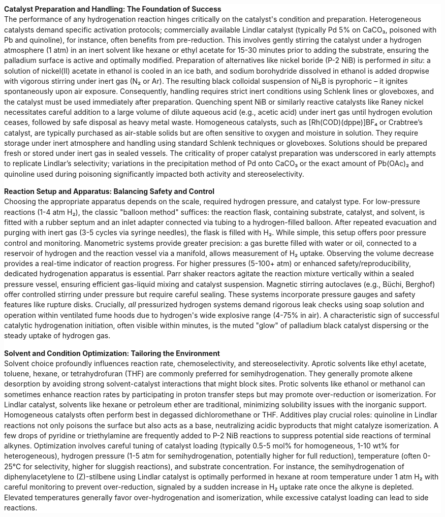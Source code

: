 **Catalyst Preparation and Handling: The Foundation of Success**  
The performance of any hydrogenation reaction hinges critically on the catalyst's condition and preparation. Heterogeneous catalysts demand specific activation protocols; commercially available Lindlar catalyst (typically Pd 5% on CaCO₃, poisoned with Pb and quinoline), for instance, often benefits from pre-reduction. This involves gently stirring the catalyst under a hydrogen atmosphere (1 atm) in an inert solvent like hexane or ethyl acetate for 15-30 minutes prior to adding the substrate, ensuring the palladium surface is active and optimally modified. Preparation of alternatives like nickel boride (P-2 NiB) is performed *in situ*: a solution of nickel(II) acetate in ethanol is cooled in an ice bath, and sodium borohydride dissolved in ethanol is added dropwise with vigorous stirring under inert gas (N₂ or Ar). The resulting black colloidal suspension of Ni₂B is pyrophoric – it ignites spontaneously upon air exposure. Consequently, handling requires strict inert conditions using Schlenk lines or gloveboxes, and the catalyst must be used immediately after preparation. Quenching spent NiB or similarly reactive catalysts like Raney nickel necessitates careful addition to a large volume of dilute aqueous acid (e.g., acetic acid) under inert gas until hydrogen evolution ceases, followed by safe disposal as heavy metal waste. Homogeneous catalysts, such as [Rh(COD)(dppe)]BF₄ or Crabtree’s catalyst, are typically purchased as air-stable solids but are often sensitive to oxygen and moisture in solution. They require storage under inert atmosphere and handling using standard Schlenk techniques or gloveboxes. Solutions should be prepared fresh or stored under inert gas in sealed vessels. The criticality of proper catalyst preparation was underscored in early attempts to replicate Lindlar’s selectivity; variations in the precipitation method of Pd onto CaCO₃ or the exact amount of Pb(OAc)₂ and quinoline used during poisoning significantly impacted both activity and stereoselectivity.

**Reaction Setup and Apparatus: Balancing Safety and Control**  
Choosing the appropriate apparatus depends on the scale, required hydrogen pressure, and catalyst type. For low-pressure reactions (1-4 atm H₂), the classic "balloon method" suffices: the reaction flask, containing substrate, catalyst, and solvent, is fitted with a rubber septum and an inlet adapter connected via tubing to a hydrogen-filled balloon. After repeated evacuation and purging with inert gas (3-5 cycles via syringe needles), the flask is filled with H₂. While simple, this setup offers poor pressure control and monitoring. Manometric systems provide greater precision: a gas burette filled with water or oil, connected to a reservoir of hydrogen and the reaction vessel via a manifold, allows measurement of H₂ uptake. Observing the volume decrease provides a real-time indicator of reaction progress. For higher pressures (5-100+ atm) or enhanced safety/reproducibility, dedicated hydrogenation apparatus is essential. Parr shaker reactors agitate the reaction mixture vertically within a sealed pressure vessel, ensuring efficient gas-liquid mixing and catalyst suspension. Magnetic stirring autoclaves (e.g., Büchi, Berghof) offer controlled stirring under pressure but require careful sealing. These systems incorporate pressure gauges and safety features like rupture disks. Crucially, *all* pressurized hydrogen systems demand rigorous leak checks using soap solution and operation within ventilated fume hoods due to hydrogen's wide explosive range (4-75% in air). A characteristic sign of successful catalytic hydrogenation initiation, often visible within minutes, is the muted "glow" of palladium black catalyst dispersing or the steady uptake of hydrogen gas.

**Solvent and Condition Optimization: Tailoring the Environment**  
Solvent choice profoundly influences reaction rate, chemoselectivity, and stereoselectivity. Aprotic solvents like ethyl acetate, toluene, hexane, or tetrahydrofuran (THF) are commonly preferred for semihydrogenation. They generally promote alkene desorption by avoiding strong solvent-catalyst interactions that might block sites. Protic solvents like ethanol or methanol can sometimes enhance reaction rates by participating in proton transfer steps but may promote over-reduction or isomerization. For Lindlar catalyst, solvents like hexane or petroleum ether are traditional, minimizing solubility issues with the inorganic support. Homogeneous catalysts often perform best in degassed dichloromethane or THF. Additives play crucial roles: quinoline in Lindlar reactions not only poisons the surface but also acts as a base, neutralizing acidic byproducts that might catalyze isomerization. A few drops of pyridine or triethylamine are frequently added to P-2 NiB reactions to suppress potential side reactions of terminal alkynes. Optimization involves careful tuning of catalyst loading (typically 0.5-5 mol% for homogeneous, 1-10 wt% for heterogeneous), hydrogen pressure (1-5 atm for semihydrogenation, potentially higher for full reduction), temperature (often 0-25°C for selectivity, higher for sluggish reactions), and substrate concentration. For instance, the semihydrogenation of diphenylacetylene to (Z)-stilbene using Lindlar catalyst is optimally performed in hexane at room temperature under 1 atm H₂ with careful monitoring to prevent over-reduction, signaled by a sudden increase in H₂ uptake rate once the alkyne is depleted. Elevated temperatures generally favor over-hydrogenation and isomerization, while excessive catalyst loading can lead to side reactions.
